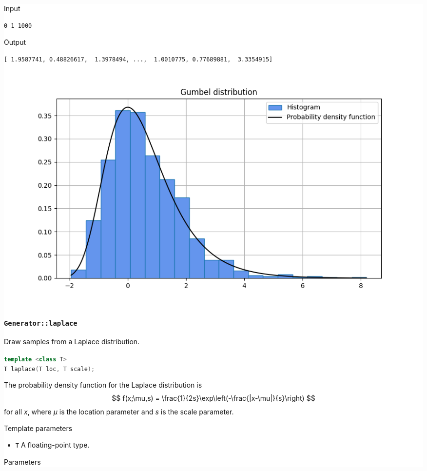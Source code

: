 Input

```
0 1 1000
```

Output

```
[ 1.9587741, 0.48826617,  1.3978494, ...,  1.0010775, 0.77689881,  3.3354915]
```

![Gumbel distribution histogram](Figures/histogram/gumbel.png)

### `Generator::laplace`

Draw samples from a Laplace distribution.
```cpp
template <class T>
T laplace(T loc, T scale);
```

The probability density function for the Laplace distribution is
$$ f(x;\mu,s) = \frac{1}{2s}\exp\left(-\frac{|x-\mu|}{s}\right) $$
for all $x$, where $\mu$ is the location parameter and $s$ is the scale
parameter.

Template parameters

* `T` A floating-point type.

Parameters
